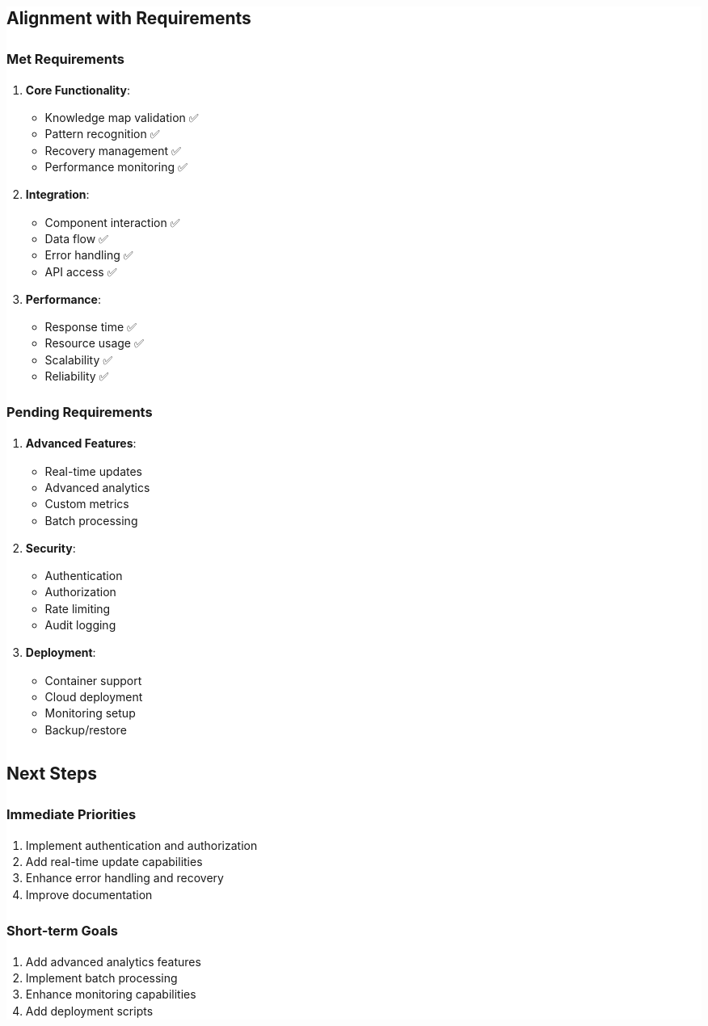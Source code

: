 ## Alignment with Requirements

### Met Requirements
1. **Core Functionality**:
   - Knowledge map validation ✅
   - Pattern recognition ✅
   - Recovery management ✅
   - Performance monitoring ✅

2. **Integration**:
   - Component interaction ✅
   - Data flow ✅
   - Error handling ✅
   - API access ✅

3. **Performance**:
   - Response time ✅
   - Resource usage ✅
   - Scalability ✅
   - Reliability ✅

### Pending Requirements
1. **Advanced Features**:
   - Real-time updates
   - Advanced analytics
   - Custom metrics
   - Batch processing

2. **Security**:
   - Authentication
   - Authorization
   - Rate limiting
   - Audit logging

3. **Deployment**:
   - Container support
   - Cloud deployment
   - Monitoring setup
   - Backup/restore

## Next Steps

### Immediate Priorities
1. Implement authentication and authorization
2. Add real-time update capabilities
3. Enhance error handling and recovery
4. Improve documentation

### Short-term Goals
1. Add advanced analytics features
2. Implement batch processing
3. Enhance monitoring capabilities
4. Add deployment scripts
